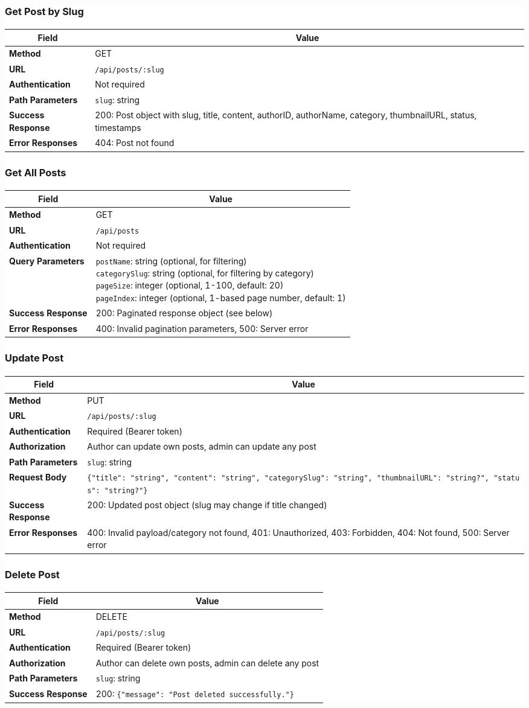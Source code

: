### Get Post by Slug

| Field                | Value                                                                                                        |
| -------------------- | ------------------------------------------------------------------------------------------------------------ |
| **Method**           | GET                                                                                                          |
| **URL**              | `/api/posts/:slug`                                                                                           |
| **Authentication**   | Not required                                                                                                 |
| **Path Parameters**  | `slug`: string                                                                                               |
| **Success Response** | 200: Post object with slug, title, content, authorID, authorName, category, thumbnailURL, status, timestamps |
| **Error Responses**  | 404: Post not found                                                                                          |

### Get All Posts

| Field                | Value                                                                                                                                                                  |
| -------------------- | ---------------------------------------------------------------------------------------------------------------------------------------------------------------------- |
| **Method**           | GET                                                                                                                                                                    |
| **URL**              | `/api/posts`                                                                                                                                                           |
| **Authentication**   | Not required                                                                                                                                                           |
| **Query Parameters** | `postName`: string (optional, for filtering)<br>`categorySlug`: string (optional, for filtering by category)<br>`pageSize`: integer (optional, 1-100, default: 20)<br>`pageIndex`: integer (optional, 1-based page number, default: 1) |
| **Success Response** | 200: Paginated response object (see below)                                                                                                                             |
| **Error Responses**  | 400: Invalid pagination parameters, 500: Server error                                                                                                                  |

### Update Post

| Field                | Value                                                                                                                |
| -------------------- | -------------------------------------------------------------------------------------------------------------------- |
| **Method**           | PUT                                                                                                                  |
| **URL**              | `/api/posts/:slug`                                                                                                   |
| **Authentication**   | Required (Bearer token)                                                                                              |
| **Authorization**    | Author can update own posts, admin can update any post                                                               |
| **Path Parameters**  | `slug`: string                                                                                                       |
| **Request Body**     | `{"title": "string", "content": "string", "categorySlug": "string", "thumbnailURL": "string?", "status": "string?"}` |
| **Success Response** | 200: Updated post object (slug may change if title changed)                                                          |
| **Error Responses**  | 400: Invalid payload/category not found, 401: Unauthorized, 403: Forbidden, 404: Not found, 500: Server error        |

### Delete Post

| Field                | Value                                                                |
| -------------------- | -------------------------------------------------------------------- |
| **Method**           | DELETE                                                               |
| **URL**              | `/api/posts/:slug`                                                   |
| **Authentication**   | Required (Bearer token)                                              |
| **Authorization**    | Author can delete own posts, admin can delete any post               |
| **Path Parameters**  | `slug`: string                                                       |
| **Success Response** | 200: `{"message": "Post deleted successfully."}`                     |